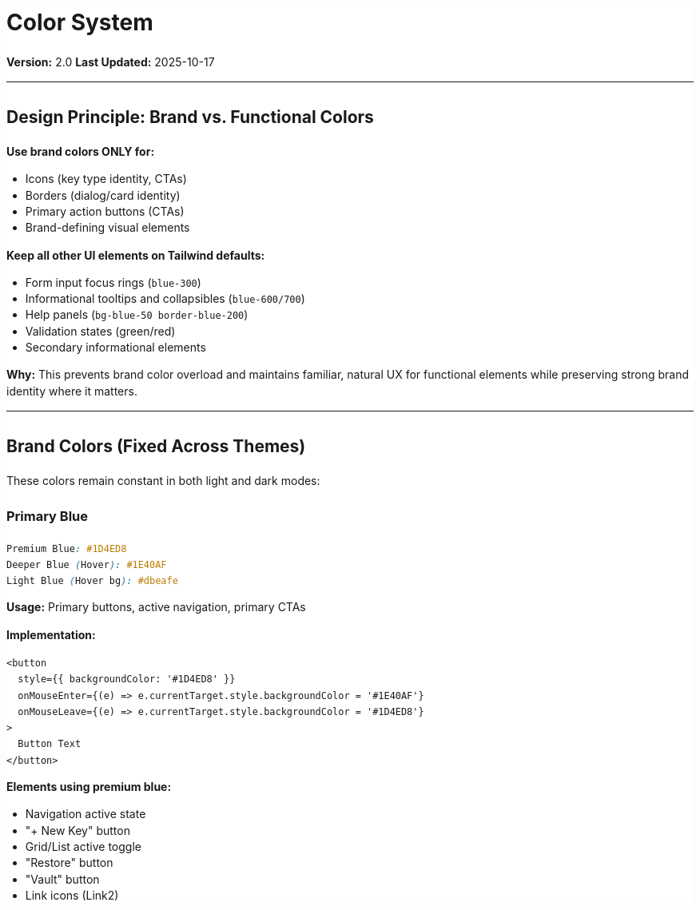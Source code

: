 # Color System

**Version:** 2.0
**Last Updated:** 2025-10-17

---

## Design Principle: Brand vs. Functional Colors

**Use brand colors ONLY for:**
- Icons (key type identity, CTAs)
- Borders (dialog/card identity)
- Primary action buttons (CTAs)
- Brand-defining visual elements

**Keep all other UI elements on Tailwind defaults:**
- Form input focus rings (`blue-300`)
- Informational tooltips and collapsibles (`blue-600/700`)
- Help panels (`bg-blue-50 border-blue-200`)
- Validation states (green/red)
- Secondary informational elements

**Why:** This prevents brand color overload and maintains familiar, natural UX for functional elements while preserving strong brand identity where it matters.

---

## Brand Colors (Fixed Across Themes)

These colors remain constant in both light and dark modes:

### Primary Blue
```css
Premium Blue: #1D4ED8
Deeper Blue (Hover): #1E40AF
Light Blue (Hover bg): #dbeafe
```

**Usage:** Primary buttons, active navigation, primary CTAs

**Implementation:**
```tsx
<button
  style={{ backgroundColor: '#1D4ED8' }}
  onMouseEnter={(e) => e.currentTarget.style.backgroundColor = '#1E40AF'}
  onMouseLeave={(e) => e.currentTarget.style.backgroundColor = '#1D4ED8'}
>
  Button Text
</button>
```

**Elements using premium blue:**
- Navigation active state
- "+ New Key" button
- Grid/List active toggle
- "Restore" button
- "Vault" button
- Link icons (Link2)
